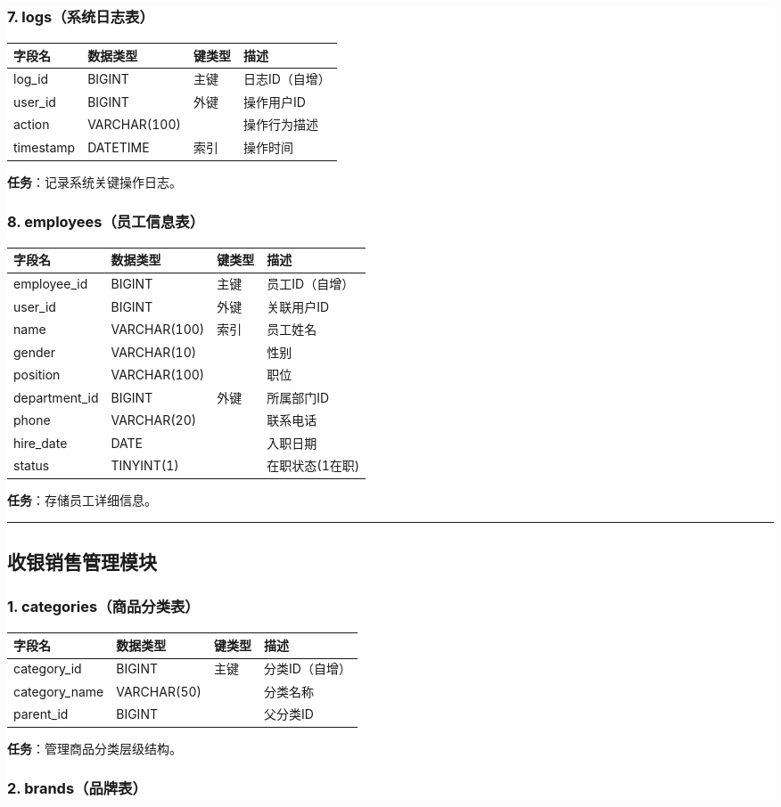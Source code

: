 ### 7. logs（系统日志表）

| 字段名    | 数据类型     | 键类型 | 描述           |
| :-------- | :----------- | :----- | :------------- |
| log_id    | BIGINT       | 主键   | 日志ID（自增） |
| user_id   | BIGINT       | 外键   | 操作用户ID     |
| action    | VARCHAR(100) |        | 操作行为描述   |
| timestamp | DATETIME     | 索引   | 操作时间       |

**任务**：记录系统关键操作日志。

### 8. employees（员工信息表）

| 字段名        | 数据类型     | 键类型 | 描述            |
| :------------ | :----------- | :----- | :-------------- |
| employee_id   | BIGINT       | 主键   | 员工ID（自增）  |
| user_id       | BIGINT       | 外键   | 关联用户ID      |
| name          | VARCHAR(100) | 索引   | 员工姓名        |
| gender        | VARCHAR(10)  |        | 性别            |
| position      | VARCHAR(100) |        | 职位            |
| department_id | BIGINT       | 外键   | 所属部门ID      |
| phone         | VARCHAR(20)  |        | 联系电话        |
| hire_date     | DATE         |        | 入职日期        |
| status        | TINYINT(1)   |        | 在职状态(1在职) |

**任务**：存储员工详细信息。

------

## 收银销售管理模块

### 1. categories（商品分类表）

| 字段名        | 数据类型    | 键类型 | 描述           |
| :------------ | :---------- | :----- | :------------- |
| category_id   | BIGINT      | 主键   | 分类ID（自增） |
| category_name | VARCHAR(50) |        | 分类名称       |
| parent_id     | BIGINT      |        | 父分类ID       |

**任务**：管理商品分类层级结构。

### 2. brands（品牌表）
